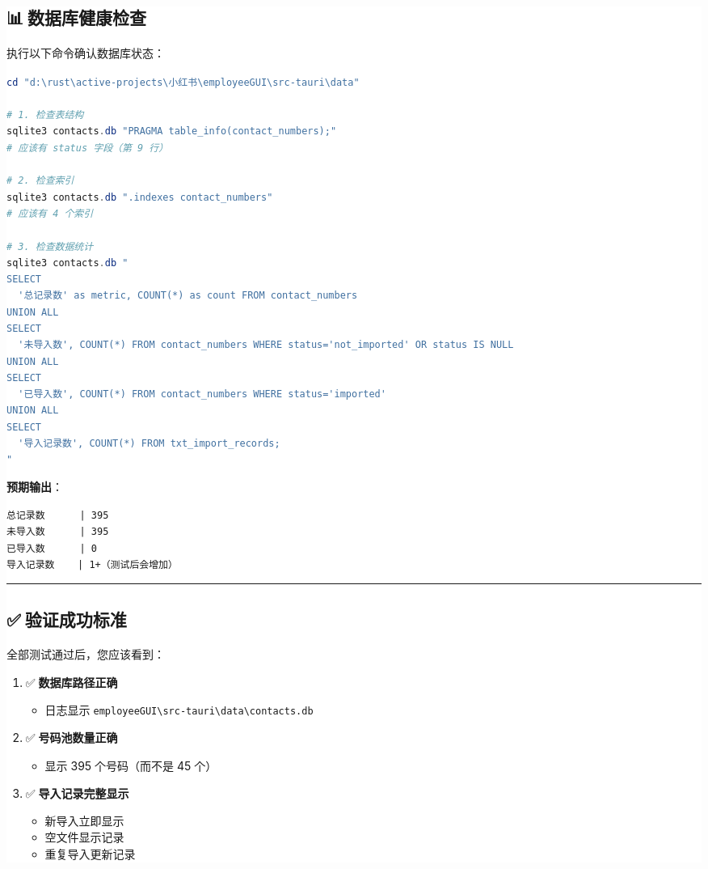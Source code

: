 
## 📊 数据库健康检查

执行以下命令确认数据库状态：

```powershell
cd "d:\rust\active-projects\小红书\employeeGUI\src-tauri\data"

# 1. 检查表结构
sqlite3 contacts.db "PRAGMA table_info(contact_numbers);"
# 应该有 status 字段（第 9 行）

# 2. 检查索引
sqlite3 contacts.db ".indexes contact_numbers"
# 应该有 4 个索引

# 3. 检查数据统计
sqlite3 contacts.db "
SELECT 
  '总记录数' as metric, COUNT(*) as count FROM contact_numbers
UNION ALL
SELECT 
  '未导入数', COUNT(*) FROM contact_numbers WHERE status='not_imported' OR status IS NULL
UNION ALL
SELECT 
  '已导入数', COUNT(*) FROM contact_numbers WHERE status='imported'
UNION ALL
SELECT 
  '导入记录数', COUNT(*) FROM txt_import_records;
"
```

**预期输出**：
```
总记录数      | 395
未导入数      | 395
已导入数      | 0
导入记录数    | 1+（测试后会增加）
```

---

## ✅ 验证成功标准

全部测试通过后，您应该看到：

1. ✅ **数据库路径正确**
   - 日志显示 `employeeGUI\src-tauri\data\contacts.db`

2. ✅ **号码池数量正确**
   - 显示 395 个号码（而不是 45 个）

3. ✅ **导入记录完整显示**
   - 新导入立即显示
   - 空文件显示记录
   - 重复导入更新记录
